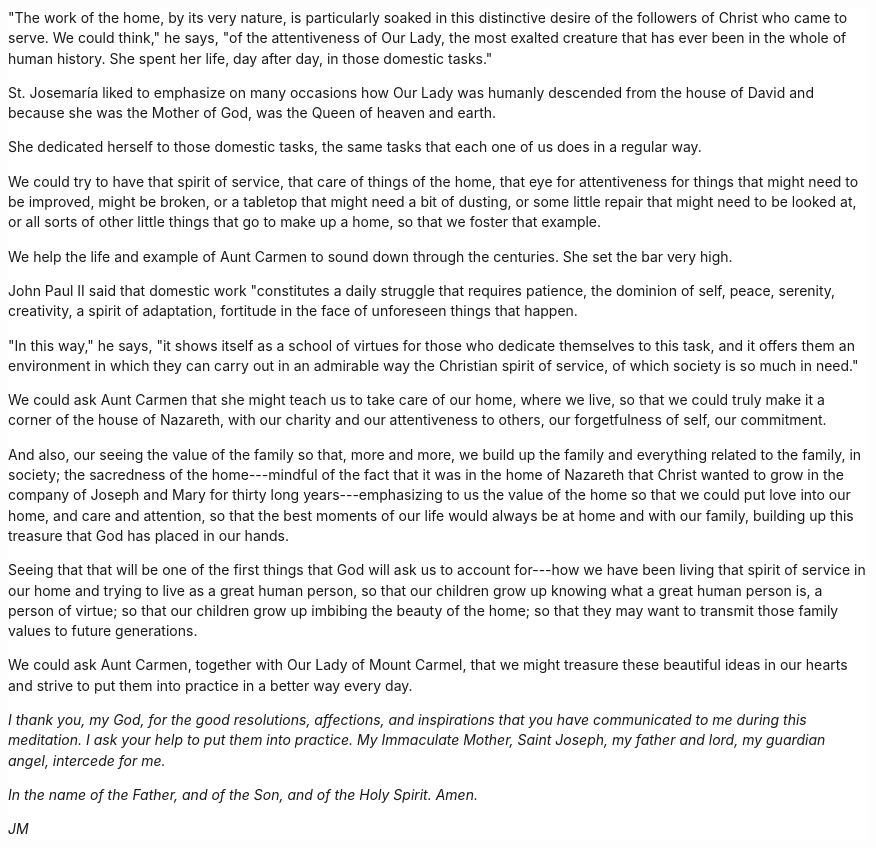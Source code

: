 "The work of the home, by its very nature, is particularly soaked in this distinctive desire of the followers of Christ who came to serve. We could think," he says, "of the attentiveness of Our Lady, the most exalted creature that has ever been in the whole of human history. She spent her life, day after day, in those domestic tasks."

St. Josemaría liked to emphasize on many occasions how Our Lady was humanly descended from the house of David and because she was the Mother of God, was the Queen of heaven and earth.

She dedicated herself to those domestic tasks, the same tasks that each one of us does in a regular way.

We could try to have that spirit of service, that care of things of the home, that eye for attentiveness for things that might need to be improved, might be broken, or a tabletop that might need a bit of dusting, or some little repair that might need to be looked at, or all sorts of other little things that go to make up a home, so that we foster that example.

We help the life and example of Aunt Carmen to sound down through the centuries. She set the bar very high.

John Paul II said that domestic work "constitutes a daily struggle that requires patience, the dominion of self, peace, serenity, creativity, a spirit of adaptation, fortitude in the face of unforeseen things that happen.

"In this way," he says, "it shows itself as a school of virtues for those who dedicate themselves to this task, and it offers them an environment in which they can carry out in an admirable way the Christian spirit of service, of which society is so much in need."

We could ask Aunt Carmen that she might teach us to take care of our home, where we live, so that we could truly make it a corner of the house of Nazareth, with our charity and our attentiveness to others, our forgetfulness of self, our commitment.

And also, our seeing the value of the family so that, more and more, we build up the family and everything related to the family, in society; the sacredness of the home---mindful of the fact that it was in the home of Nazareth that Christ wanted to grow in the company of Joseph and Mary for thirty long years---emphasizing to us the value of the home so that we could put love into our home, and care and attention, so that the best moments of our life would always be at home and with our family, building up this treasure that God has placed in our hands.

Seeing that that will be one of the first things that God will ask us to account for---how we have been living that spirit of service in our home and trying to live as a great human person, so that our children grow up knowing what a great human person is, a person of virtue; so that our children grow up imbibing the beauty of the home; so that they may want to transmit those family values to future generations.

We could ask Aunt Carmen, together with Our Lady of Mount Carmel, that we might treasure these beautiful ideas in our hearts and strive to put them into practice in a better way every day.

*I thank you, my God, for the good resolutions, affections, and inspirations that you have communicated to me during this meditation. I ask your help to put them into practice. My Immaculate Mother, Saint Joseph, my father and lord, my guardian angel, intercede for me.*

*In the name of the Father, and of the Son, and of the Holy Spirit. Amen.*

*JM*

